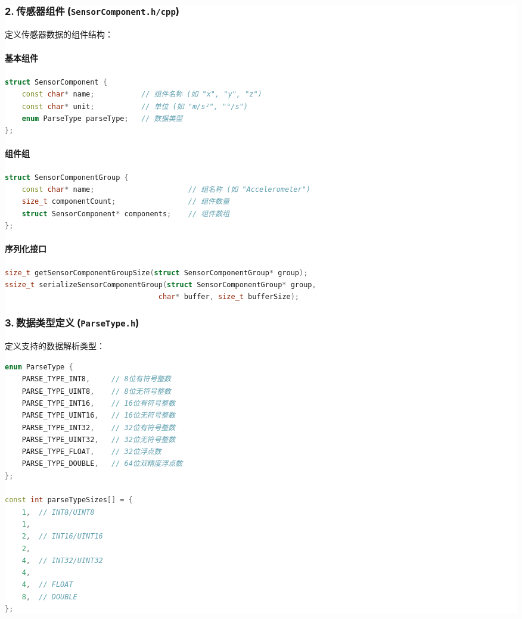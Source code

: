 ### 2. 传感器组件 (`SensorComponent.h/cpp`)

定义传感器数据的组件结构：

#### 基本组件
```cpp
struct SensorComponent {
    const char* name;           // 组件名称 (如 "x", "y", "z")
    const char* unit;           // 单位 (如 "m/s²", "°/s")
    enum ParseType parseType;   // 数据类型
};
```

#### 组件组
```cpp
struct SensorComponentGroup {
    const char* name;                      // 组名称 (如 "Accelerometer")
    size_t componentCount;                 // 组件数量
    struct SensorComponent* components;    // 组件数组
};
```

#### 序列化接口
```cpp
size_t getSensorComponentGroupSize(struct SensorComponentGroup* group);
ssize_t serializeSensorComponentGroup(struct SensorComponentGroup* group, 
                                    char* buffer, size_t bufferSize);
```

### 3. 数据类型定义 (`ParseType.h`)

定义支持的数据解析类型：

```cpp
enum ParseType {
    PARSE_TYPE_INT8,     // 8位有符号整数
    PARSE_TYPE_UINT8,    // 8位无符号整数
    PARSE_TYPE_INT16,    // 16位有符号整数
    PARSE_TYPE_UINT16,   // 16位无符号整数
    PARSE_TYPE_INT32,    // 32位有符号整数
    PARSE_TYPE_UINT32,   // 32位无符号整数
    PARSE_TYPE_FLOAT,    // 32位浮点数
    PARSE_TYPE_DOUBLE,   // 64位双精度浮点数
};

const int parseTypeSizes[] = {
    1,  // INT8/UINT8
    1,
    2,  // INT16/UINT16
    2,
    4,  // INT32/UINT32
    4,
    4,  // FLOAT
    8,  // DOUBLE
};
```
